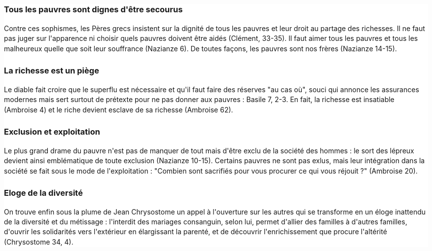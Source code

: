 ### Tous les pauvres sont dignes d'être secourus

Contre ces sophismes, les Pères grecs insistent sur la dignité de tous les pauvres et leur droit au partage des richesses. Il ne faut pas juger sur l'apparence ni choisir quels pauvres doivent être aidés (Clément, 33-35). Il faut aimer tous les pauvres et tous les malheureux quelle que soit leur souffrance (Nazianze 6). De toutes façons, les pauvres sont nos frères (Nazianze 14-15).

### La richesse est un piège

Le diable fait croire que le superflu est nécessaire et qu'il faut faire des réserves "au cas où", souci qui annonce les assurances modernes mais sert surtout de prétexte pour ne pas donner aux pauvres : Basile 7, 2-3. En fait, la richesse est insatiable (Ambroise 4) et le riche devient esclave de sa richesse (Ambroise 62).

### Exclusion et exploitation

Le plus grand drame du pauvre n'est pas de manquer de tout mais d'être exclu de la société des hommes : le sort des lépreux devient ainsi emblématique de toute exclusion (Nazianze 10-15). Certains pauvres ne sont pas exlus, mais leur intégration dans la société se fait sous le mode de l'exploitation : "Combien sont sacrifiés pour vous procurer ce qui vous réjouit ?" (Ambroise 20).

### Eloge de la diversité

On trouve enfin sous la plume de Jean Chrysostome un appel à l'ouverture sur les autres qui se transforme en un éloge inattendu de la diversité et du métissage : l'interdit des mariages consanguin, selon lui, permet d'allier des familles à d'autres familles, d'ouvrir les solidarités vers l'extérieur en élargissant la parenté, et de découvrir l'enrichissement que procure l'altérité (Chrysostome 34, 4).